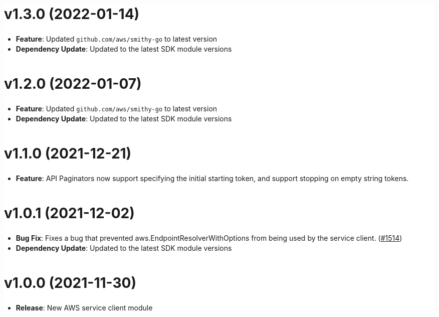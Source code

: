 # v1.3.0 (2022-01-14)

* **Feature**: Updated `github.com/aws/smithy-go` to latest version
* **Dependency Update**: Updated to the latest SDK module versions

# v1.2.0 (2022-01-07)

* **Feature**: Updated `github.com/aws/smithy-go` to latest version
* **Dependency Update**: Updated to the latest SDK module versions

# v1.1.0 (2021-12-21)

* **Feature**: API Paginators now support specifying the initial starting token, and support stopping on empty string tokens.

# v1.0.1 (2021-12-02)

* **Bug Fix**: Fixes a bug that prevented aws.EndpointResolverWithOptions from being used by the service client. ([#1514](https://github.com/aws/aws-sdk-go-v2/pull/1514))
* **Dependency Update**: Updated to the latest SDK module versions

# v1.0.0 (2021-11-30)

* **Release**: New AWS service client module

